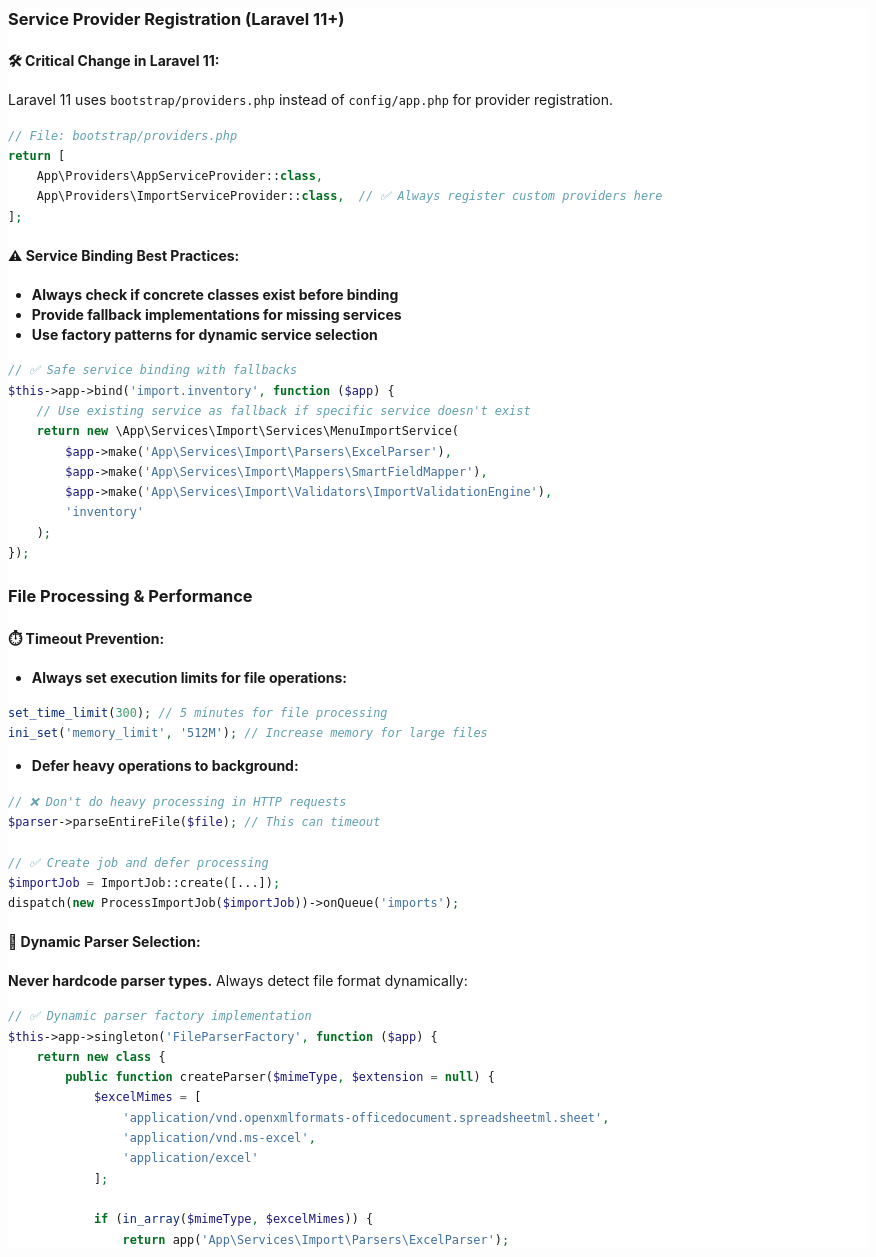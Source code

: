 ### **Service Provider Registration (Laravel 11+)**

#### 🛠 **Critical Change in Laravel 11:**
Laravel 11 uses `bootstrap/providers.php` instead of `config/app.php` for provider registration.

```php
// File: bootstrap/providers.php
return [
    App\Providers\AppServiceProvider::class,
    App\Providers\ImportServiceProvider::class,  // ✅ Always register custom providers here
];
```

#### ⚠️ **Service Binding Best Practices:**
- **Always check if concrete classes exist before binding**
- **Provide fallback implementations for missing services**
- **Use factory patterns for dynamic service selection**

```php
// ✅ Safe service binding with fallbacks
$this->app->bind('import.inventory', function ($app) {
    // Use existing service as fallback if specific service doesn't exist
    return new \App\Services\Import\Services\MenuImportService(
        $app->make('App\Services\Import\Parsers\ExcelParser'),
        $app->make('App\Services\Import\Mappers\SmartFieldMapper'),
        $app->make('App\Services\Import\Validators\ImportValidationEngine'),
        'inventory'
    );
});
```

### **File Processing & Performance**

#### ⏱️ **Timeout Prevention:**
- **Always set execution limits for file operations:**
```php
set_time_limit(300); // 5 minutes for file processing
ini_set('memory_limit', '512M'); // Increase memory for large files
```

- **Defer heavy operations to background:**
```php
// ❌ Don't do heavy processing in HTTP requests
$parser->parseEntireFile($file); // This can timeout

// ✅ Create job and defer processing
$importJob = ImportJob::create([...]);
dispatch(new ProcessImportJob($importJob))->onQueue('imports');
```

#### 📁 **Dynamic Parser Selection:**
**Never hardcode parser types.** Always detect file format dynamically:

```php
// ✅ Dynamic parser factory implementation
$this->app->singleton('FileParserFactory', function ($app) {
    return new class {
        public function createParser($mimeType, $extension = null) {
            $excelMimes = [
                'application/vnd.openxmlformats-officedocument.spreadsheetml.sheet',
                'application/vnd.ms-excel',
                'application/excel'
            ];

            if (in_array($mimeType, $excelMimes)) {
                return app('App\Services\Import\Parsers\ExcelParser');
```